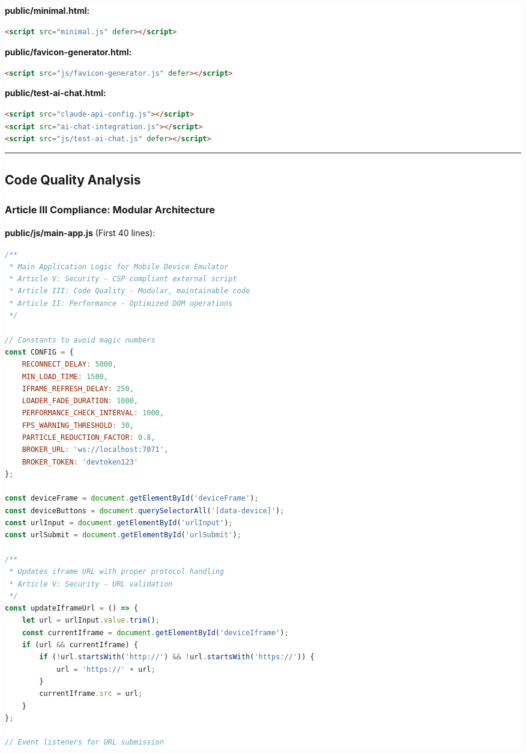 **public/minimal.html:**
```html
<script src="minimal.js" defer></script>
```

**public/favicon-generator.html:**
```html
<script src="js/favicon-generator.js" defer></script>
```

**public/test-ai-chat.html:**
```html
<script src="claude-api-config.js"></script>
<script src="ai-chat-integration.js"></script>
<script src="js/test-ai-chat.js" defer></script>
```

---

## Code Quality Analysis

### Article III Compliance: Modular Architecture

**public/js/main-app.js** (First 40 lines):
```javascript
/**
 * Main Application Logic for Mobile Device Emulator
 * Article V: Security - CSP compliant external script
 * Article III: Code Quality - Modular, maintainable code
 * Article II: Performance - Optimized DOM operations
 */

// Constants to avoid magic numbers
const CONFIG = {
    RECONNECT_DELAY: 5000,
    MIN_LOAD_TIME: 1500,
    IFRAME_REFRESH_DELAY: 250,
    LOADER_FADE_DURATION: 1000,
    PERFORMANCE_CHECK_INTERVAL: 1000,
    FPS_WARNING_THRESHOLD: 30,
    PARTICLE_REDUCTION_FACTOR: 0.8,
    BROKER_URL: 'ws://localhost:7071',
    BROKER_TOKEN: 'devtoken123'
};

const deviceFrame = document.getElementById('deviceFrame');
const deviceButtons = document.querySelectorAll('[data-device]');
const urlInput = document.getElementById('urlInput');
const urlSubmit = document.getElementById('urlSubmit');

/**
 * Updates iframe URL with proper protocol handling
 * Article V: Security - URL validation
 */
const updateIframeUrl = () => {
    let url = urlInput.value.trim();
    const currentIframe = document.getElementById('deviceIframe');
    if (url && currentIframe) {
        if (!url.startsWith('http://') && !url.startsWith('https://')) {
            url = 'https://' + url;
        }
        currentIframe.src = url;
    }
};

// Event listeners for URL submission
```
